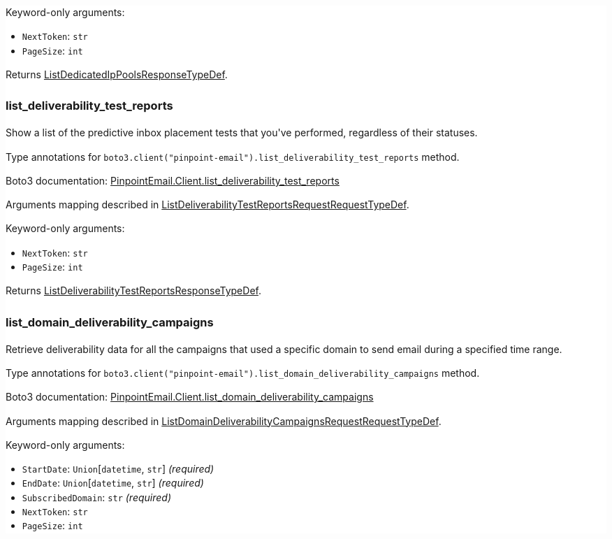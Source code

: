 Keyword-only arguments:

- `NextToken`: `str`
- `PageSize`: `int`

Returns
[ListDedicatedIpPoolsResponseTypeDef](./type_defs.md#listdedicatedippoolsresponsetypedef).

<a id="list_deliverability_test_reports"></a>

### list_deliverability_test_reports

Show a list of the predictive inbox placement tests that you've performed,
regardless of their statuses.

Type annotations for
`boto3.client("pinpoint-email").list_deliverability_test_reports` method.

Boto3 documentation:
[PinpointEmail.Client.list_deliverability_test_reports](https://boto3.amazonaws.com/v1/documentation/api/latest/reference/services/pinpoint-email.html#PinpointEmail.Client.list_deliverability_test_reports)

Arguments mapping described in
[ListDeliverabilityTestReportsRequestRequestTypeDef](./type_defs.md#listdeliverabilitytestreportsrequestrequesttypedef).

Keyword-only arguments:

- `NextToken`: `str`
- `PageSize`: `int`

Returns
[ListDeliverabilityTestReportsResponseTypeDef](./type_defs.md#listdeliverabilitytestreportsresponsetypedef).

<a id="list_domain_deliverability_campaigns"></a>

### list_domain_deliverability_campaigns

Retrieve deliverability data for all the campaigns that used a specific domain
to send email during a specified time range.

Type annotations for
`boto3.client("pinpoint-email").list_domain_deliverability_campaigns` method.

Boto3 documentation:
[PinpointEmail.Client.list_domain_deliverability_campaigns](https://boto3.amazonaws.com/v1/documentation/api/latest/reference/services/pinpoint-email.html#PinpointEmail.Client.list_domain_deliverability_campaigns)

Arguments mapping described in
[ListDomainDeliverabilityCampaignsRequestRequestTypeDef](./type_defs.md#listdomaindeliverabilitycampaignsrequestrequesttypedef).

Keyword-only arguments:

- `StartDate`: `Union`\[`datetime`, `str`\] *(required)*
- `EndDate`: `Union`\[`datetime`, `str`\] *(required)*
- `SubscribedDomain`: `str` *(required)*
- `NextToken`: `str`
- `PageSize`: `int`
